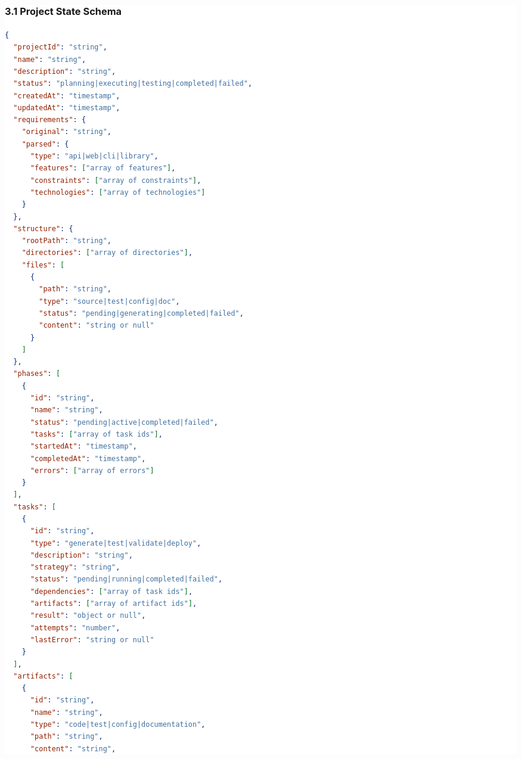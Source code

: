 ### 3.1 Project State Schema

```json
{
  "projectId": "string",
  "name": "string",
  "description": "string",
  "status": "planning|executing|testing|completed|failed",
  "createdAt": "timestamp",
  "updatedAt": "timestamp",
  "requirements": {
    "original": "string",
    "parsed": {
      "type": "api|web|cli|library",
      "features": ["array of features"],
      "constraints": ["array of constraints"],
      "technologies": ["array of technologies"]
    }
  },
  "structure": {
    "rootPath": "string",
    "directories": ["array of directories"],
    "files": [
      {
        "path": "string",
        "type": "source|test|config|doc",
        "status": "pending|generating|completed|failed",
        "content": "string or null"
      }
    ]
  },
  "phases": [
    {
      "id": "string",
      "name": "string",
      "status": "pending|active|completed|failed",
      "tasks": ["array of task ids"],
      "startedAt": "timestamp",
      "completedAt": "timestamp",
      "errors": ["array of errors"]
    }
  ],
  "tasks": [
    {
      "id": "string",
      "type": "generate|test|validate|deploy",
      "description": "string",
      "strategy": "string",
      "status": "pending|running|completed|failed",
      "dependencies": ["array of task ids"],
      "artifacts": ["array of artifact ids"],
      "result": "object or null",
      "attempts": "number",
      "lastError": "string or null"
    }
  ],
  "artifacts": [
    {
      "id": "string",
      "name": "string",
      "type": "code|test|config|documentation",
      "path": "string",
      "content": "string",
```